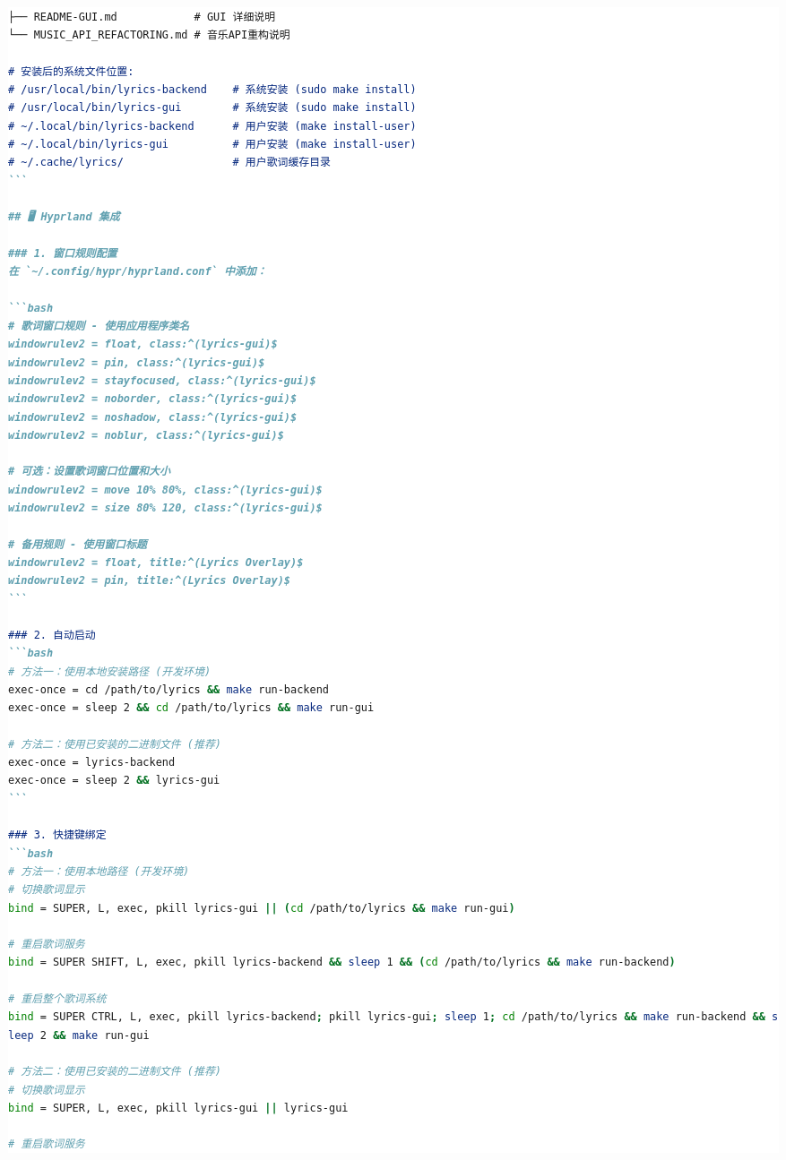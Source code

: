 ````markdown
├── README-GUI.md            # GUI 详细说明
└── MUSIC_API_REFACTORING.md # 音乐API重构说明

# 安装后的系统文件位置:
# /usr/local/bin/lyrics-backend    # 系统安装 (sudo make install)
# /usr/local/bin/lyrics-gui        # 系统安装 (sudo make install)
# ~/.local/bin/lyrics-backend      # 用户安装 (make install-user)
# ~/.local/bin/lyrics-gui          # 用户安装 (make install-user)
# ~/.cache/lyrics/                 # 用户歌词缓存目录
```

## 🖥️ Hyprland 集成

### 1. 窗口规则配置
在 `~/.config/hypr/hyprland.conf` 中添加：

```bash
# 歌词窗口规则 - 使用应用程序类名
windowrulev2 = float, class:^(lyrics-gui)$
windowrulev2 = pin, class:^(lyrics-gui)$
windowrulev2 = stayfocused, class:^(lyrics-gui)$
windowrulev2 = noborder, class:^(lyrics-gui)$
windowrulev2 = noshadow, class:^(lyrics-gui)$
windowrulev2 = noblur, class:^(lyrics-gui)$

# 可选：设置歌词窗口位置和大小
windowrulev2 = move 10% 80%, class:^(lyrics-gui)$
windowrulev2 = size 80% 120, class:^(lyrics-gui)$

# 备用规则 - 使用窗口标题
windowrulev2 = float, title:^(Lyrics Overlay)$
windowrulev2 = pin, title:^(Lyrics Overlay)$
```

### 2. 自动启动
```bash
# 方法一：使用本地安装路径 (开发环境)
exec-once = cd /path/to/lyrics && make run-backend
exec-once = sleep 2 && cd /path/to/lyrics && make run-gui

# 方法二：使用已安装的二进制文件 (推荐)
exec-once = lyrics-backend
exec-once = sleep 2 && lyrics-gui
```

### 3. 快捷键绑定
```bash
# 方法一：使用本地路径 (开发环境)
# 切换歌词显示
bind = SUPER, L, exec, pkill lyrics-gui || (cd /path/to/lyrics && make run-gui)

# 重启歌词服务
bind = SUPER SHIFT, L, exec, pkill lyrics-backend && sleep 1 && (cd /path/to/lyrics && make run-backend)

# 重启整个歌词系统
bind = SUPER CTRL, L, exec, pkill lyrics-backend; pkill lyrics-gui; sleep 1; cd /path/to/lyrics && make run-backend && sleep 2 && make run-gui

# 方法二：使用已安装的二进制文件 (推荐)
# 切换歌词显示
bind = SUPER, L, exec, pkill lyrics-gui || lyrics-gui

# 重启歌词服务
````